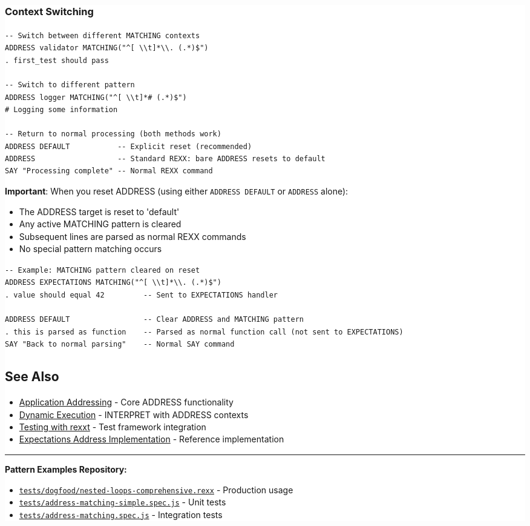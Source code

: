 ### Context Switching
```rexx
-- Switch between different MATCHING contexts
ADDRESS validator MATCHING("^[ \\t]*\\. (.*)$")
. first_test should pass

-- Switch to different pattern
ADDRESS logger MATCHING("^[ \\t]*# (.*)$")  
# Logging some information

-- Return to normal processing (both methods work)
ADDRESS DEFAULT           -- Explicit reset (recommended)  
ADDRESS                   -- Standard REXX: bare ADDRESS resets to default
SAY "Processing complete" -- Normal REXX command
```

**Important**: When you reset ADDRESS (using either `ADDRESS DEFAULT` or `ADDRESS` alone):
- The ADDRESS target is reset to 'default' 
- Any active MATCHING pattern is cleared
- Subsequent lines are parsed as normal REXX commands
- No special pattern matching occurs

```rexx  
-- Example: MATCHING pattern cleared on reset
ADDRESS EXPECTATIONS MATCHING("^[ \\t]*\\. (.*)$")
. value should equal 42         -- Sent to EXPECTATIONS handler

ADDRESS DEFAULT                 -- Clear ADDRESS and MATCHING pattern  
. this is parsed as function    -- Parsed as normal function call (not sent to EXPECTATIONS)
SAY "Back to normal parsing"    -- Normal SAY command
```

## See Also

- [Application Addressing](16-application-addressing.md) - Core ADDRESS functionality
- [Dynamic Execution](15-interpret.md) - INTERPRET with ADDRESS contexts
- [Testing with rexxt](23-testing-rexxt.md) - Test framework integration
- [Expectations Address Implementation](../src/expectations-address.js) - Reference implementation

---

**Pattern Examples Repository:**
- [`tests/dogfood/nested-loops-comprehensive.rexx`](../tests/dogfood/nested-loops-comprehensive.rexx) - Production usage
- [`tests/address-matching-simple.spec.js`](../tests/address-matching-simple.spec.js) - Unit tests
- [`tests/address-matching.spec.js`](../tests/address-matching.spec.js) - Integration tests